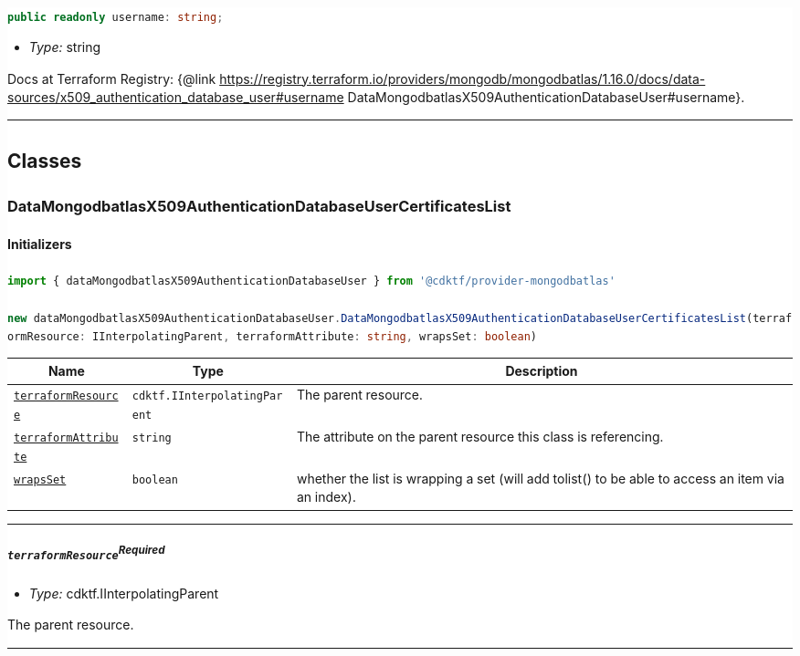 ```typescript
public readonly username: string;
```

- *Type:* string

Docs at Terraform Registry: {@link https://registry.terraform.io/providers/mongodb/mongodbatlas/1.16.0/docs/data-sources/x509_authentication_database_user#username DataMongodbatlasX509AuthenticationDatabaseUser#username}.

---

## Classes <a name="Classes" id="Classes"></a>

### DataMongodbatlasX509AuthenticationDatabaseUserCertificatesList <a name="DataMongodbatlasX509AuthenticationDatabaseUserCertificatesList" id="@cdktf/provider-mongodbatlas.dataMongodbatlasX509AuthenticationDatabaseUser.DataMongodbatlasX509AuthenticationDatabaseUserCertificatesList"></a>

#### Initializers <a name="Initializers" id="@cdktf/provider-mongodbatlas.dataMongodbatlasX509AuthenticationDatabaseUser.DataMongodbatlasX509AuthenticationDatabaseUserCertificatesList.Initializer"></a>

```typescript
import { dataMongodbatlasX509AuthenticationDatabaseUser } from '@cdktf/provider-mongodbatlas'

new dataMongodbatlasX509AuthenticationDatabaseUser.DataMongodbatlasX509AuthenticationDatabaseUserCertificatesList(terraformResource: IInterpolatingParent, terraformAttribute: string, wrapsSet: boolean)
```

| **Name** | **Type** | **Description** |
| --- | --- | --- |
| <code><a href="#@cdktf/provider-mongodbatlas.dataMongodbatlasX509AuthenticationDatabaseUser.DataMongodbatlasX509AuthenticationDatabaseUserCertificatesList.Initializer.parameter.terraformResource">terraformResource</a></code> | <code>cdktf.IInterpolatingParent</code> | The parent resource. |
| <code><a href="#@cdktf/provider-mongodbatlas.dataMongodbatlasX509AuthenticationDatabaseUser.DataMongodbatlasX509AuthenticationDatabaseUserCertificatesList.Initializer.parameter.terraformAttribute">terraformAttribute</a></code> | <code>string</code> | The attribute on the parent resource this class is referencing. |
| <code><a href="#@cdktf/provider-mongodbatlas.dataMongodbatlasX509AuthenticationDatabaseUser.DataMongodbatlasX509AuthenticationDatabaseUserCertificatesList.Initializer.parameter.wrapsSet">wrapsSet</a></code> | <code>boolean</code> | whether the list is wrapping a set (will add tolist() to be able to access an item via an index). |

---

##### `terraformResource`<sup>Required</sup> <a name="terraformResource" id="@cdktf/provider-mongodbatlas.dataMongodbatlasX509AuthenticationDatabaseUser.DataMongodbatlasX509AuthenticationDatabaseUserCertificatesList.Initializer.parameter.terraformResource"></a>

- *Type:* cdktf.IInterpolatingParent

The parent resource.

---
